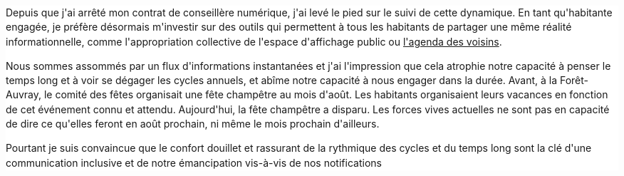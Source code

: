 
Depuis que j'ai arrêté mon contrat de conseillère numérique, j'ai levé le pied sur le suivi de cette dynamique. En tant qu'habitante engagée, je préfère désormais m'investir sur des outils qui permettent à tous les habitants de partager une même réalité informationnelle, comme l'appropriation collective de l'espace d'affichage public ou [l'agenda des voisins](https://www.agendadesvoisins.fr/).

Nous sommes assommés par un flux d'informations instantanées et j'ai l'impression que cela atrophie notre capacité à penser le temps long et à voir se dégager les cycles annuels, et abîme notre capacité à nous engager dans la durée. Avant, à la Forêt-Auvray, le comité des fêtes organisait une fête champêtre au mois d'août. Les habitants organisaient leurs vacances en fonction de cet événement connu et attendu. Aujourd'hui, la fête champêtre a disparu. Les forces vives actuelles ne sont pas en capacité de dire ce qu'elles feront en août prochain, ni même le mois prochain d'ailleurs.

Pourtant je suis convaincue que le confort douillet et rassurant de la rythmique des cycles et du temps long sont la clé d'une communication inclusive et de notre émancipation vis-à-vis de nos notifications
